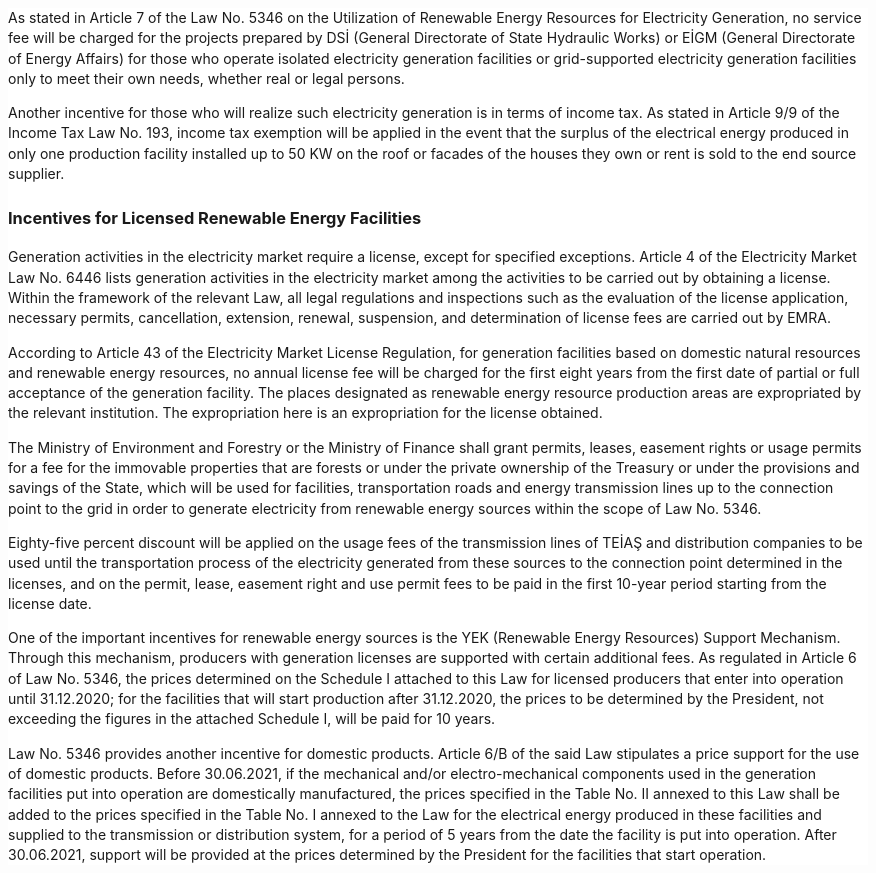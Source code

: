As stated in Article 7 of the Law No. 5346 on the Utilization of Renewable Energy Resources for Electricity Generation, no service fee will be charged for the projects prepared by DSİ (General Directorate of State Hydraulic Works) or EİGM (General Directorate of Energy Affairs) for those who operate isolated electricity generation facilities or grid-supported electricity generation facilities only to meet their own needs, whether real or legal persons.  

Another incentive for those who will realize such electricity generation is in terms of income tax. As stated in Article 9/9 of the Income Tax Law No. 193, income tax exemption will be applied in the event that the surplus of the electrical energy produced in only one production facility installed up to 50 KW on the roof or facades of the houses they own or rent is sold to the end source supplier.  

### Incentives for Licensed Renewable Energy Facilities  

Generation activities in the electricity market require a license, except for specified exceptions. Article 4 of the Electricity Market Law No. 6446 lists generation activities in the electricity market among the activities to be carried out by obtaining a license. Within the framework of the relevant Law, all legal regulations and inspections such as the evaluation of the license application, necessary permits, cancellation, extension, renewal, suspension, and determination of license fees are carried out by EMRA.  

According to Article 43 of the Electricity Market License Regulation, for generation facilities based on domestic natural resources and renewable energy resources, no annual license fee will be charged for the first eight years from the first date of partial or full acceptance of the generation facility. The places designated as renewable energy resource production areas are expropriated by the relevant institution. The expropriation here is an expropriation for the license obtained.  

The Ministry of Environment and Forestry or the Ministry of Finance shall grant permits, leases, easement rights or usage permits for a fee for the immovable properties that are forests or under the private ownership of the Treasury or under the provisions and savings of the State, which will be used for facilities, transportation roads and energy transmission lines up to the connection point to the grid in order to generate electricity from renewable energy sources within the scope of Law No. 5346.  

Eighty-five percent discount will be applied on the usage fees of the transmission lines of TEİAŞ and distribution companies to be used until the transportation process of the electricity generated from these sources to the connection point determined in the licenses, and on the permit, lease, easement right and use permit fees to be paid in the first 10-year period starting from the license date.  

One of the important incentives for renewable energy sources is the YEK (Renewable Energy Resources) Support Mechanism. Through this mechanism, producers with generation licenses are supported with certain additional fees. As regulated in Article 6 of Law No. 5346, the prices determined on the Schedule I attached to this Law for licensed producers that enter into operation until 31.12.2020; for the facilities that will start production after 31.12.2020, the prices to be determined by the President, not exceeding the figures in the attached Schedule I, will be paid for 10 years.  

Law No. 5346 provides another incentive for domestic products. Article 6/B of the said Law stipulates a price support for the use of domestic products. Before 30.06.2021, if the mechanical and/or electro-mechanical components used in the generation facilities put into operation are domestically manufactured, the prices specified in the Table No. II annexed to this Law shall be added to the prices specified in the Table No. I annexed to the Law for the electrical energy produced in these facilities and supplied to the transmission or distribution system, for a period of 5 years from the date the facility is put into operation. After 30.06.2021, support will be provided at the prices determined by the President for the facilities that start operation.  
